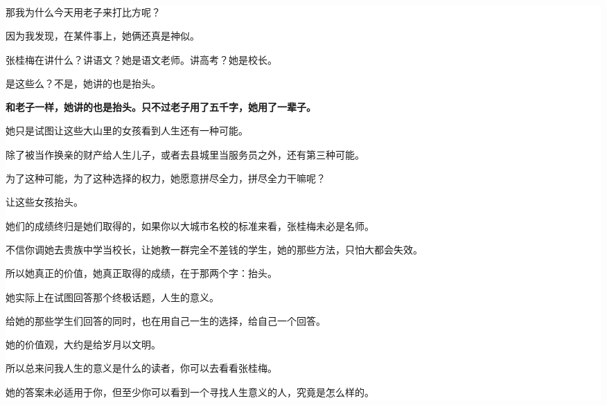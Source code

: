 那我为什么今天用老子来打比方呢？

因为我发现，在某件事上，她俩还真是神似。

张桂梅在讲什么？讲语文？她是语文老师。讲高考？她是校长。  

是这些么？不是，她讲的也是抬头。

 **和老子一样，她讲的也是抬头。只不过老子用了五千字，她用了一辈子。**

她只是试图让这些大山里的女孩看到人生还有一种可能。  

除了被当作换亲的财产给人生儿子，或者去县城里当服务员之外，还有第三种可能。  

为了这种可能，为了这种选择的权力，她愿意拼尽全力，拼尽全力干嘛呢？  

让这些女孩抬头。

她们的成绩终归是她们取得的，如果你以大城市名校的标准来看，张桂梅未必是名师。  

不信你调她去贵族中学当校长，让她教一群完全不差钱的学生，她的那些方法，只怕大都会失效。  

所以她真正的价值，她真正取得的成绩，在于那两个字：抬头。

她实际上在试图回答那个终极话题，人生的意义。  

给她的那些学生们回答的同时，也在用自己一生的选择，给自己一个回答。

她的价值观，大约是给岁月以文明。  

所以总来问我人生的意义是什么的读者，你可以去看看张桂梅。

她的答案未必适用于你，但至少你可以看到一个寻找人生意义的人，究竟是怎么样的。

